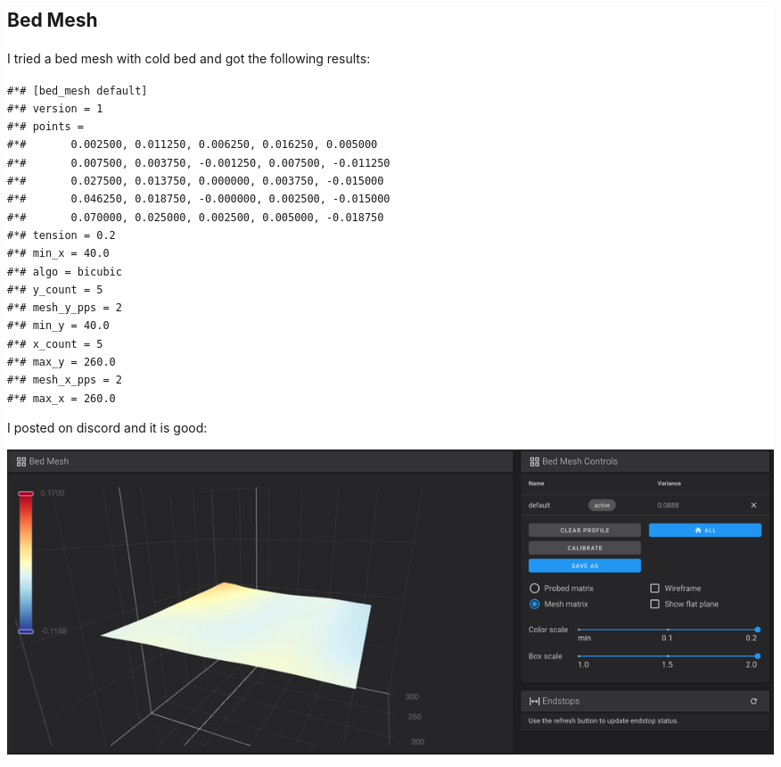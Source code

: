 ## Bed Mesh

I tried a bed mesh with cold bed and got the following results:

```
#*# [bed_mesh default]
#*# version = 1
#*# points =
#*#       0.002500, 0.011250, 0.006250, 0.016250, 0.005000
#*#       0.007500, 0.003750, -0.001250, 0.007500, -0.011250
#*#       0.027500, 0.013750, 0.000000, 0.003750, -0.015000
#*#       0.046250, 0.018750, -0.000000, 0.002500, -0.015000
#*#       0.070000, 0.025000, 0.002500, 0.005000, -0.018750
#*# tension = 0.2
#*# min_x = 40.0
#*# algo = bicubic
#*# y_count = 5
#*# mesh_y_pps = 2
#*# min_y = 40.0
#*# x_count = 5
#*# max_y = 260.0
#*# mesh_x_pps = 2
#*# max_x = 260.0
```

I posted on discord and it is good:

![bedmesh1.png](images/bedmesh1.png)